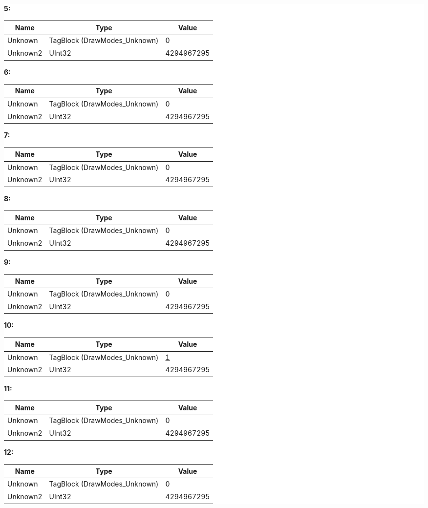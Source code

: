 
**5:**

Name	| Type	| Value
---	|---	|---	|
Unknown	|TagBlock (DrawModes_Unknown)	|0
Unknown2	|UInt32	|4294967295


**6:**

Name	| Type	| Value
---	|---	|---	|
Unknown	|TagBlock (DrawModes_Unknown)	|0
Unknown2	|UInt32	|4294967295


**7:**

Name	| Type	| Value
---	|---	|---	|
Unknown	|TagBlock (DrawModes_Unknown)	|0
Unknown2	|UInt32	|4294967295


**8:**

Name	| Type	| Value
---	|---	|---	|
Unknown	|TagBlock (DrawModes_Unknown)	|0
Unknown2	|UInt32	|4294967295


**9:**

Name	| Type	| Value
---	|---	|---	|
Unknown	|TagBlock (DrawModes_Unknown)	|0
Unknown2	|UInt32	|4294967295


**10:**

Name	| Type	| Value
---	|---	|---	|
Unknown	|TagBlock (DrawModes_Unknown)	|[1](#drawmodes_unknown)
Unknown2	|UInt32	|4294967295


**11:**

Name	| Type	| Value
---	|---	|---	|
Unknown	|TagBlock (DrawModes_Unknown)	|0
Unknown2	|UInt32	|4294967295


**12:**

Name	| Type	| Value
---	|---	|---	|
Unknown	|TagBlock (DrawModes_Unknown)	|0
Unknown2	|UInt32	|4294967295
